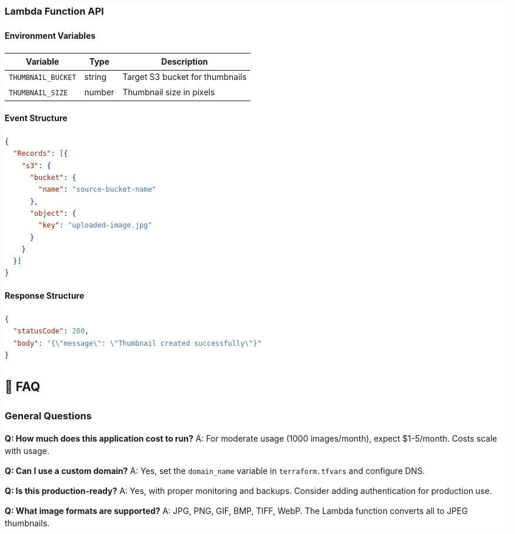 ```javascript
```

### Lambda Function API

#### Environment Variables

| Variable | Type | Description |
|----------|------|-------------|
| `THUMBNAIL_BUCKET` | string | Target S3 bucket for thumbnails |
| `THUMBNAIL_SIZE` | number | Thumbnail size in pixels |

#### Event Structure

```json
{
  "Records": [{
    "s3": {
      "bucket": {
        "name": "source-bucket-name"
      },
      "object": {
        "key": "uploaded-image.jpg"
      }
    }
  }]
}
```

#### Response Structure

```json
{
  "statusCode": 200,
  "body": "{\"message\": \"Thumbnail created successfully\"}"
}
```

## 🚨 FAQ

### General Questions

**Q: How much does this application cost to run?**
A: For moderate usage (1000 images/month), expect $1-5/month. Costs scale with usage.

**Q: Can I use a custom domain?**
A: Yes, set the `domain_name` variable in `terraform.tfvars` and configure DNS.

**Q: Is this production-ready?**
A: Yes, with proper monitoring and backups. Consider adding authentication for production use.

**Q: What image formats are supported?**
A: JPG, PNG, GIF, BMP, TIFF, WebP. The Lambda function converts all to JPEG thumbnails.

